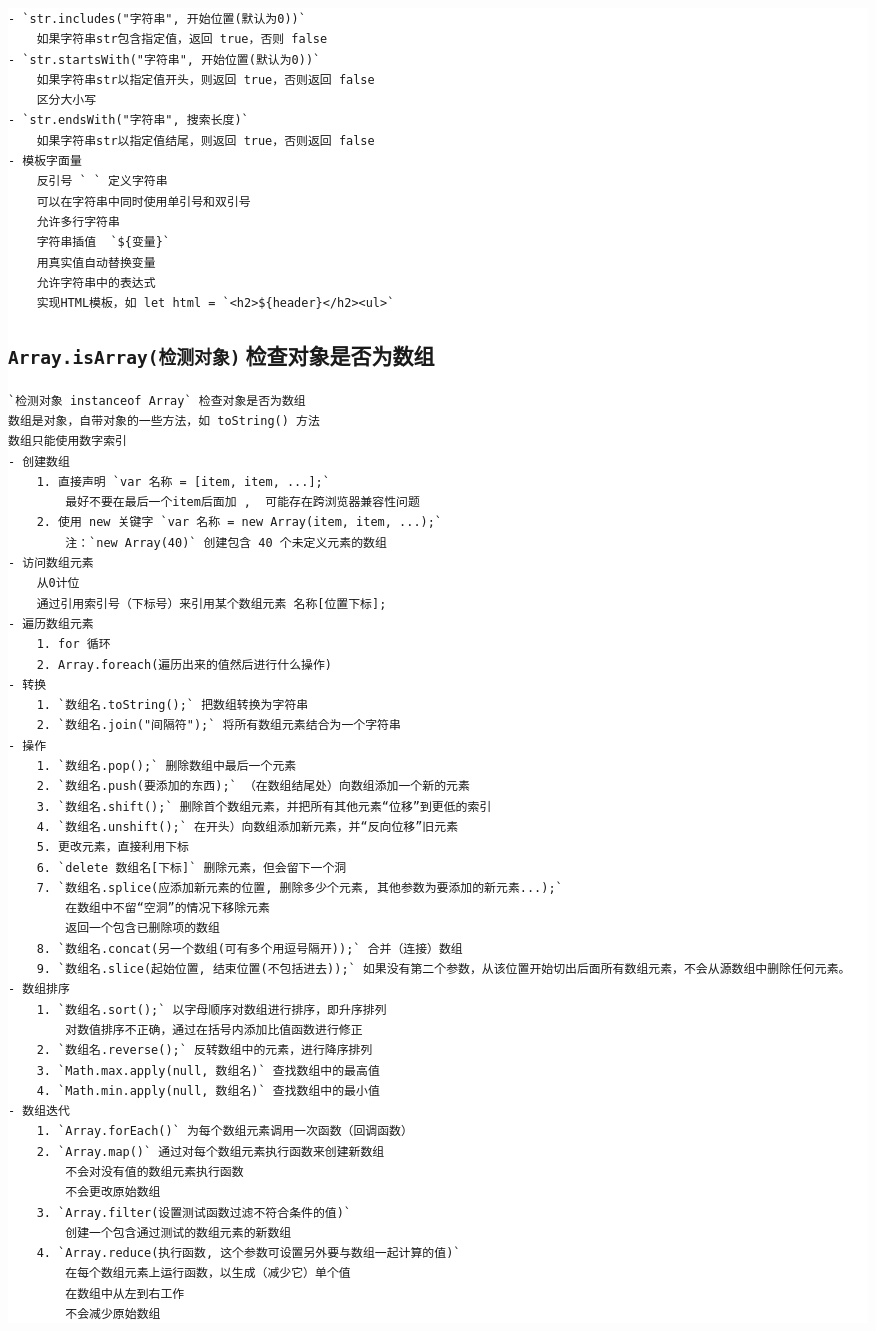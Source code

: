	- `str.includes("字符串", 开始位置(默认为0))`
		如果字符串str包含指定值，返回 true，否则 false
	- `str.startsWith("字符串", 开始位置(默认为0))`
		如果字符串str以指定值开头，则返回 true，否则返回 false
		区分大小写
	- `str.endsWith("字符串", 搜索长度)`
		如果字符串str以指定值结尾，则返回 true，否则返回 false
	- 模板字面量
		反引号 ` ` 定义字符串
		可以在字符串中同时使用单引号和双引号
		允许多行字符串
		字符串插值  `${变量}`
		用真实值自动替换变量
		允许字符串中的表达式
		实现HTML模板，如 let html = `<h2>${header}</h2><ul>`
		
## `Array.isArray(检测对象)` 检查对象是否为数组
	`检测对象 instanceof Array` 检查对象是否为数组
	数组是对象，自带对象的一些方法，如 toString() 方法
	数组只能使用数字索引
	- 创建数组
		1. 直接声明 `var 名称 = [item, item, ...];`
			最好不要在最后一个item后面加 ,  可能存在跨浏览器兼容性问题
		2. 使用 new 关键字 `var 名称 = new Array(item, item, ...);`
			注：`new Array(40)` 创建包含 40 个未定义元素的数组
	- 访问数组元素
		从0计位
		通过引用索引号（下标号）来引用某个数组元素 名称[位置下标];
	- 遍历数组元素
		1. for 循环
		2. Array.foreach(遍历出来的值然后进行什么操作)
	- 转换
		1. `数组名.toString();` 把数组转换为字符串
		2. `数组名.join("间隔符");` 将所有数组元素结合为一个字符串
	- 操作
		1. `数组名.pop();` 删除数组中最后一个元素
		2. `数组名.push(要添加的东西);` （在数组结尾处）向数组添加一个新的元素
		3. `数组名.shift();` 删除首个数组元素，并把所有其他元素“位移”到更低的索引
		4. `数组名.unshift();` 在开头）向数组添加新元素，并“反向位移”旧元素
		5. 更改元素，直接利用下标
		6. `delete 数组名[下标]` 删除元素，但会留下一个洞
		7. `数组名.splice(应添加新元素的位置, 删除多少个元素, 其他参数为要添加的新元素...);`
			在数组中不留“空洞”的情况下移除元素
			返回一个包含已删除项的数组
		8. `数组名.concat(另一个数组(可有多个用逗号隔开));` 合并（连接）数组
		9. `数组名.slice(起始位置, 结束位置(不包括进去));` 如果没有第二个参数，从该位置开始切出后面所有数组元素，不会从源数组中删除任何元素。
	- 数组排序
		1. `数组名.sort();` 以字母顺序对数组进行排序，即升序排列
			对数值排序不正确，通过在括号内添加比值函数进行修正
		2. `数组名.reverse();` 反转数组中的元素，进行降序排列
		3. `Math.max.apply(null, 数组名)` 查找数组中的最高值
		4. `Math.min.apply(null, 数组名)` 查找数组中的最小值
	- 数组迭代
		1. `Array.forEach()` 为每个数组元素调用一次函数（回调函数）
		2. `Array.map()` 通过对每个数组元素执行函数来创建新数组
			不会对没有值的数组元素执行函数
			不会更改原始数组
		3. `Array.filter(设置测试函数过滤不符合条件的值)` 
			创建一个包含通过测试的数组元素的新数组
		4. `Array.reduce(执行函数, 这个参数可设置另外要与数组一起计算的值)` 
			在每个数组元素上运行函数，以生成（减少它）单个值
			在数组中从左到右工作
			不会减少原始数组
